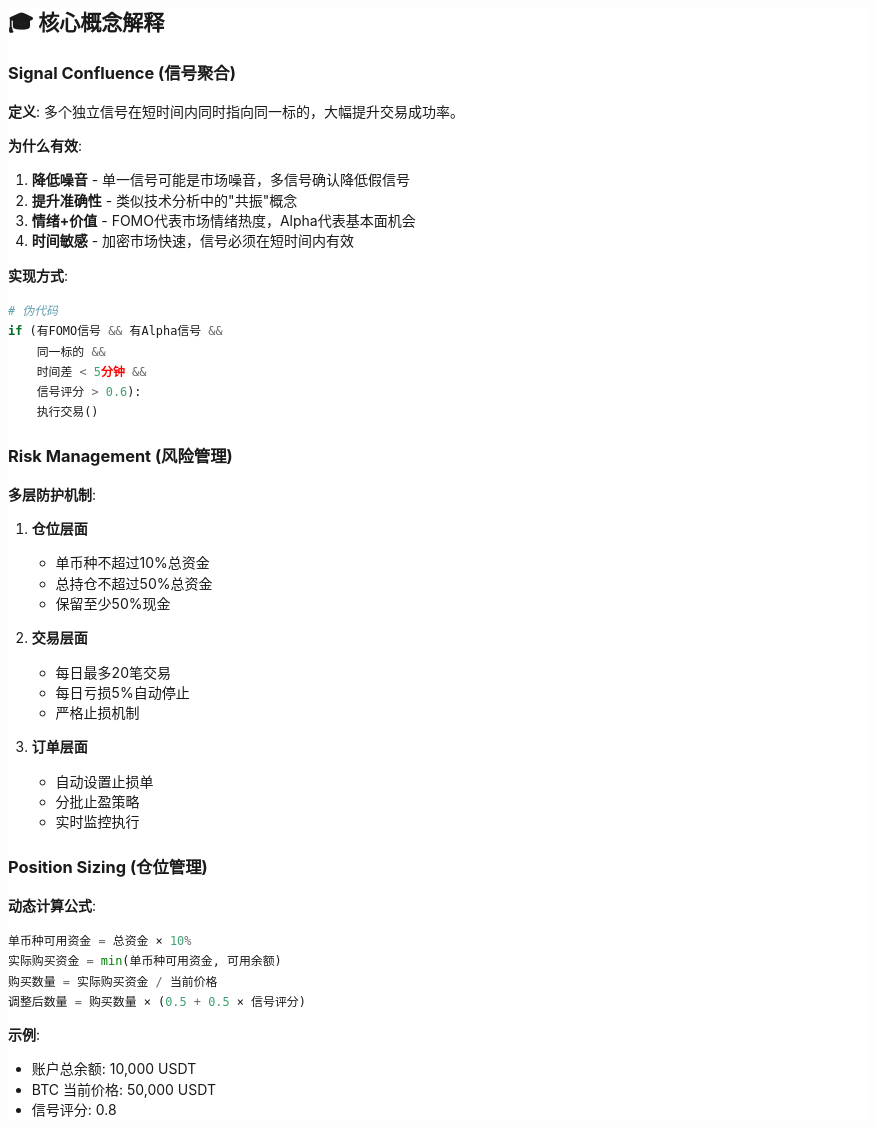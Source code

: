 ## 🎓 核心概念解释

### Signal Confluence (信号聚合)

**定义**: 多个独立信号在短时间内同时指向同一标的，大幅提升交易成功率。

**为什么有效**:
1. **降低噪音** - 单一信号可能是市场噪音，多信号确认降低假信号
2. **提升准确性** - 类似技术分析中的"共振"概念
3. **情绪+价值** - FOMO代表市场情绪热度，Alpha代表基本面机会
4. **时间敏感** - 加密市场快速，信号必须在短时间内有效

**实现方式**:
```python
# 伪代码
if (有FOMO信号 && 有Alpha信号 &&
    同一标的 &&
    时间差 < 5分钟 &&
    信号评分 > 0.6):
    执行交易()
```

### Risk Management (风险管理)

**多层防护机制**:

1. **仓位层面**
   - 单币种不超过10%总资金
   - 总持仓不超过50%总资金
   - 保留至少50%现金

2. **交易层面**
   - 每日最多20笔交易
   - 每日亏损5%自动停止
   - 严格止损机制

3. **订单层面**
   - 自动设置止损单
   - 分批止盈策略
   - 实时监控执行

### Position Sizing (仓位管理)

**动态计算公式**:
```python
单币种可用资金 = 总资金 × 10%
实际购买资金 = min(单币种可用资金, 可用余额)
购买数量 = 实际购买资金 / 当前价格
调整后数量 = 购买数量 × (0.5 + 0.5 × 信号评分)
```

**示例**:
- 账户总余额: 10,000 USDT
- BTC 当前价格: 50,000 USDT
- 信号评分: 0.8
